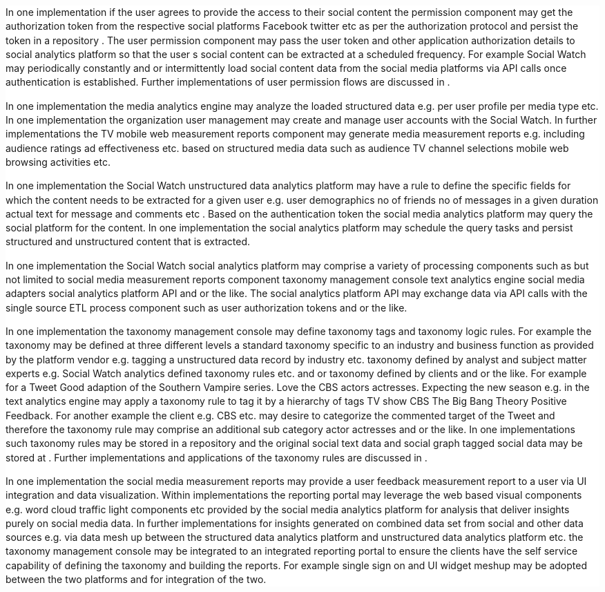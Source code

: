 In one implementation if the user agrees to provide the access to their social content the permission component may get the authorization token from the respective social platforms Facebook twitter etc as per the authorization protocol and persist the token in a repository . The user permission component may pass the user token and other application authorization details to social analytics platform so that the user s social content can be extracted at a scheduled frequency. For example Social Watch may periodically constantly and or intermittently load social content data from the social media platforms via API calls once authentication is established. Further implementations of user permission flows are discussed in .

In one implementation the media analytics engine may analyze the loaded structured data e.g. per user profile per media type etc. In one implementation the organization user management may create and manage user accounts with the Social Watch. In further implementations the TV mobile web measurement reports component may generate media measurement reports e.g. including audience ratings ad effectiveness etc. based on structured media data such as audience TV channel selections mobile web browsing activities etc.

In one implementation the Social Watch unstructured data analytics platform may have a rule to define the specific fields for which the content needs to be extracted for a given user e.g. user demographics no of friends no of messages in a given duration actual text for message and comments etc . Based on the authentication token the social media analytics platform may query the social platform for the content. In one implementation the social analytics platform may schedule the query tasks and persist structured and unstructured content that is extracted.

In one implementation the Social Watch social analytics platform may comprise a variety of processing components such as but not limited to social media measurement reports component taxonomy management console text analytics engine social media adapters social analytics platform API and or the like. The social analytics platform API may exchange data via API calls with the single source ETL process component such as user authorization tokens and or the like.

In one implementation the taxonomy management console may define taxonomy tags and taxonomy logic rules. For example the taxonomy may be defined at three different levels a standard taxonomy specific to an industry and business function as provided by the platform vendor e.g. tagging a unstructured data record by industry etc. taxonomy defined by analyst and subject matter experts e.g. Social Watch analytics defined taxonomy rules etc. and or taxonomy defined by clients and or the like. For example for a Tweet Good adaption of the Southern Vampire series. Love the CBS actors actresses. Expecting the new season e.g. in the text analytics engine may apply a taxonomy rule to tag it by a hierarchy of tags TV show CBS The Big Bang Theory Positive Feedback. For another example the client e.g. CBS etc. may desire to categorize the commented target of the Tweet and therefore the taxonomy rule may comprise an additional sub category actor actresses and or the like. In one implementations such taxonomy rules may be stored in a repository and the original social text data and social graph tagged social data may be stored at . Further implementations and applications of the taxonomy rules are discussed in .

In one implementation the social media measurement reports may provide a user feedback measurement report to a user via UI integration and data visualization. Within implementations the reporting portal may leverage the web based visual components e.g. word cloud traffic light components etc provided by the social media analytics platform for analysis that deliver insights purely on social media data. In further implementations for insights generated on combined data set from social and other data sources e.g. via data mesh up between the structured data analytics platform and unstructured data analytics platform etc. the taxonomy management console may be integrated to an integrated reporting portal to ensure the clients have the self service capability of defining the taxonomy and building the reports. For example single sign on and UI widget meshup may be adopted between the two platforms and for integration of the two.
